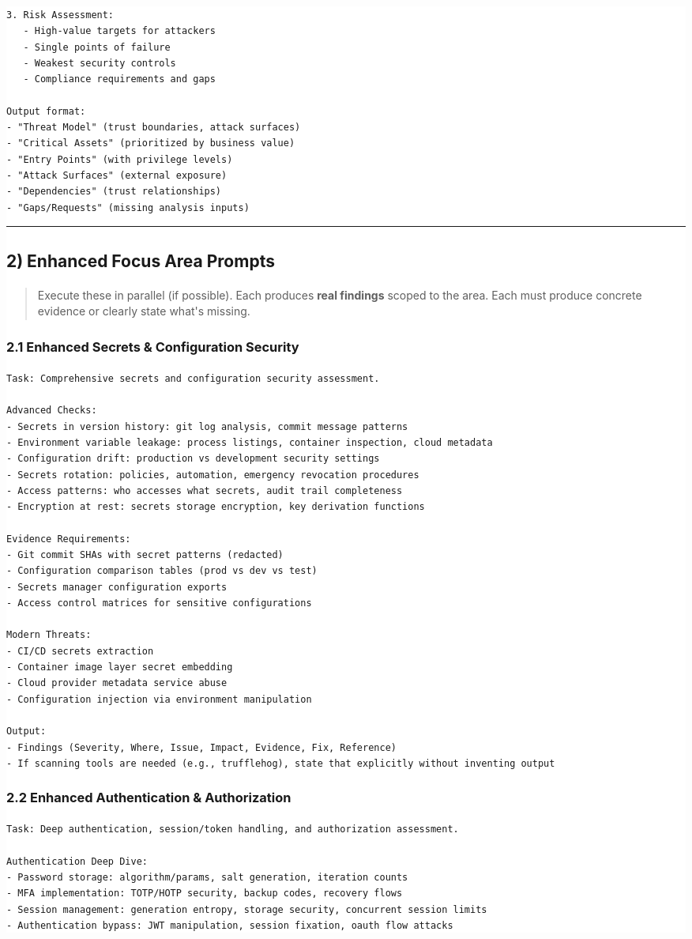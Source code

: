     3. Risk Assessment:
       - High-value targets for attackers
       - Single points of failure
       - Weakest security controls
       - Compliance requirements and gaps

    Output format:
    - "Threat Model" (trust boundaries, attack surfaces)
    - "Critical Assets" (prioritized by business value)
    - "Entry Points" (with privilege levels)
    - "Attack Surfaces" (external exposure)
    - "Dependencies" (trust relationships)
    - "Gaps/Requests" (missing analysis inputs)

---

## 2) Enhanced Focus Area Prompts

> Execute these in parallel (if possible). Each produces **real findings** scoped to the area. Each must produce concrete evidence or clearly state what's missing.

### 2.1 Enhanced Secrets & Configuration Security

    Task: Comprehensive secrets and configuration security assessment.

    Advanced Checks:
    - Secrets in version history: git log analysis, commit message patterns
    - Environment variable leakage: process listings, container inspection, cloud metadata
    - Configuration drift: production vs development security settings
    - Secrets rotation: policies, automation, emergency revocation procedures
    - Access patterns: who accesses what secrets, audit trail completeness
    - Encryption at rest: secrets storage encryption, key derivation functions

    Evidence Requirements:
    - Git commit SHAs with secret patterns (redacted)
    - Configuration comparison tables (prod vs dev vs test)
    - Secrets manager configuration exports
    - Access control matrices for sensitive configurations

    Modern Threats:
    - CI/CD secrets extraction
    - Container image layer secret embedding
    - Cloud provider metadata service abuse
    - Configuration injection via environment manipulation

    Output:
    - Findings (Severity, Where, Issue, Impact, Evidence, Fix, Reference)
    - If scanning tools are needed (e.g., trufflehog), state that explicitly without inventing output

### 2.2 Enhanced Authentication & Authorization

    Task: Deep authentication, session/token handling, and authorization assessment.

    Authentication Deep Dive:
    - Password storage: algorithm/params, salt generation, iteration counts
    - MFA implementation: TOTP/HOTP security, backup codes, recovery flows
    - Session management: generation entropy, storage security, concurrent session limits
    - Authentication bypass: JWT manipulation, session fixation, oauth flow attacks
